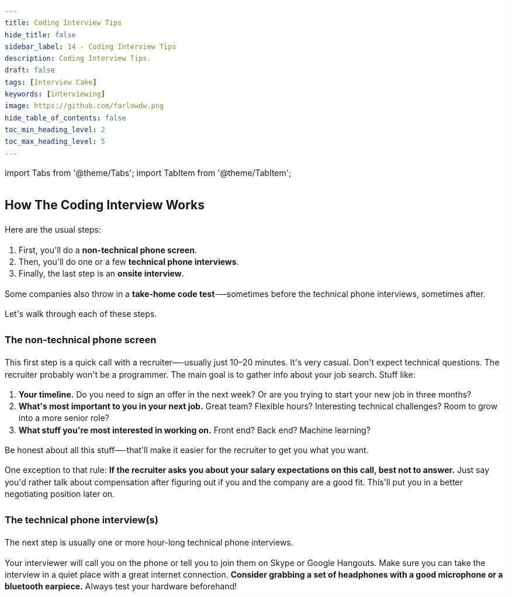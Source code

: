 ```yaml
---
title: Coding Interview Tips
hide_title: false
sidebar_label: 14 - Coding Interview Tips
description: Coding Interview Tips.
draft: false
tags: [Interview Cake]
keywords: [interviewing]
image: https://github.com/farlowdw.png
hide_table_of_contents: false
toc_min_heading_level: 2
toc_max_heading_level: 5
---
```


import Tabs from '@theme/Tabs';
import TabItem from '@theme/TabItem';

## How The Coding Interview Works

Here are the usual steps:

1. First, you'll do a **non-technical phone screen**.
2. Then, you'll do one or a few **technical phone interviews**.
3. Finally, the last step is an **onsite interview**.

Some companies also throw in a **take-home code test**-—sometimes before the technical phone interviews, sometimes after.

Let's walk through each of these steps.

### The non-technical phone screen

This first step is a quick call with a recruiter—-usually just 10–20 minutes. It's very casual. Don't expect technical questions. The recruiter probably won't be a programmer. The main goal is to gather info about your job search. Stuff like:

1. **Your timeline.** Do you need to sign an offer in the next week? Or are you trying to start your new job in three months?
2. **What's most important to you in your next job.** Great team? Flexible hours? Interesting technical challenges? Room to grow into a more senior role?
3. **What stuff you're most interested in working on.** Front end? Back end? Machine learning?

Be honest about all this stuff—-that'll make it easier for the recruiter to get you what you want.

One exception to that rule: **If the recruiter asks you about your salary expectations on this call, best not to answer.** Just say you'd rather talk about compensation after figuring out if you and the company are a good fit. This'll put you in a better negotiating position later on.

### The technical phone interview(s)

The next step is usually one or more hour-long technical phone interviews.

Your interviewer will call you on the phone or tell you to join them on Skype or Google Hangouts. Make sure you can take the interview in a quiet place with a great internet connection. **Consider grabbing a set of headphones with a good microphone or a bluetooth earpiece.** Always test your hardware beforehand!
